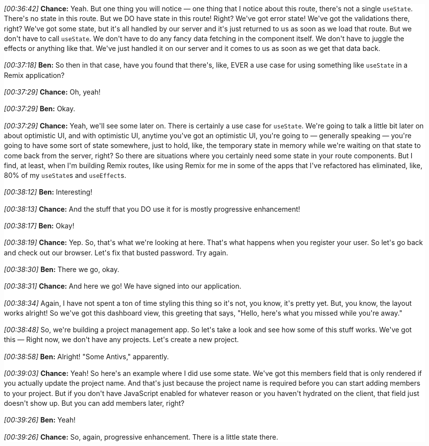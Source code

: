 <i class="timecode">[00:36:42]</i> **Chance:** Yeah. But one thing you will notice — one thing that I notice about this route, there's not a single `useState`. There's no state in this route. But we DO have state in this route! Right? We've got error state! We've got the validations there, right? We've got some state, but it's all handled by our server and it's just returned to us as soon as we load that route. But we don't have to call `useState`. We don't have to do any fancy data fetching in the component itself. We don't have to juggle the effects or anything like that. We've just handled it on our server and it comes to us as soon as we get that data back.

<i class="timecode">[00:37:18]</i> **Ben:** So then in that case, have you found that there's, like, EVER a use case for using something like `useState` in a Remix application?

<i class="timecode">[00:37:29]</i> **Chance:** Oh, yeah!

<i class="timecode">[00:37:29]</i> **Ben:** Okay. 

<i class="timecode">[00:37:29]</i> **Chance:** Yeah, we'll see some later on. There is certainly a use case for `useState`. We're going to talk a little bit later on about optimistic UI, and with optimistic UI, anytime you've got an optimistic UI, you're going to — generally speaking — you're going to have some sort of state somewhere, just to hold, like, the temporary state in memory while we're waiting on that state to come back from the server, right? So there are situations where you certainly need some state in your route components. But I find, at least, when I'm building Remix routes, like using Remix for me in some of the apps that I've refactored has eliminated, like, 80% of my `useState`s and `useEffect`s.

<i class="timecode">[00:38:12]</i> **Ben:** Interesting!

<i class="timecode">[00:38:13]</i> **Chance:** And the stuff that you DO use it for is mostly progressive enhancement!

<i class="timecode">[00:38:17]</i> **Ben:** Okay!

<i class="timecode">[00:38:19]</i> **Chance:** Yep. So, that's what we're looking at here. That's what happens when you register your user. So let's go back and check out our browser. Let's fix that busted password. Try again.

<i class="timecode">[00:38:30]</i> **Ben:** There we go, okay.

<i class="timecode">[00:38:31]</i> **Chance:** And here we go! We have signed into our application.

<i class="timecode">[00:38:34]</i> Again, I have not spent a ton of time styling this thing so it's not, you know, it's pretty yet. But, you know, the layout works alright! So we've got this dashboard view, this greeting that says, "Hello, here's what you missed while you're away."

<i class="timecode">[00:38:48]</i> So, we're building a project management app. So let's take a look and see how some of this stuff works. We've got this — Right now, we don't have any projects. Let's create a new project.

<i class="timecode">[00:38:58]</i> **Ben:** Alright! "Some Antivs," apparently.

<i class="timecode">[00:39:03]</i> **Chance:** Yeah! So here's an example where I did use some state. We've got this members field that is only rendered if you actually update the project name. And that's just because the project name is required before you can start adding members to your project. But if you don't have JavaScript enabled for whatever reason or you haven't hydrated on the client, that field just doesn't show up. But you can add members later, right?

<i class="timecode">[00:39:26]</i> **Ben:** Yeah!

<i class="timecode">[00:39:26]</i> **Chance:** So, again, progressive enhancement. There is a little state there.
